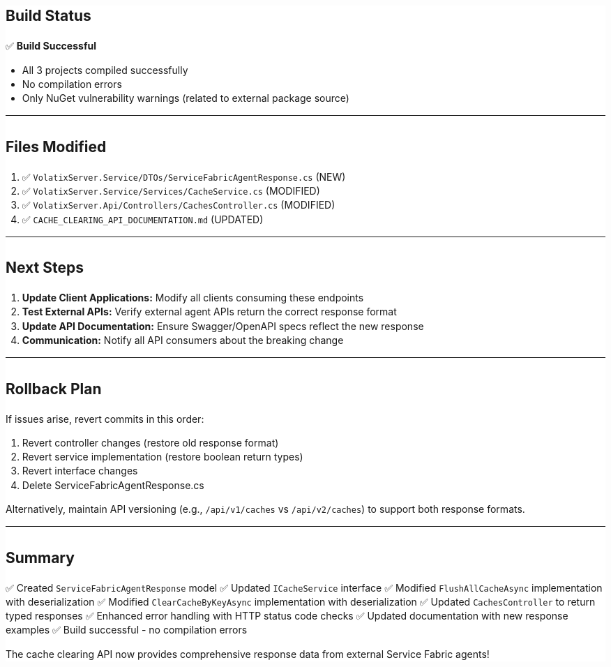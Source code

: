 ## Build Status

✅ **Build Successful**

- All 3 projects compiled successfully
- No compilation errors
- Only NuGet vulnerability warnings (related to external package source)

---

## Files Modified

1. ✅ `VolatixServer.Service/DTOs/ServiceFabricAgentResponse.cs` (NEW)
2. ✅ `VolatixServer.Service/Services/CacheService.cs` (MODIFIED)
3. ✅ `VolatixServer.Api/Controllers/CachesController.cs` (MODIFIED)
4. ✅ `CACHE_CLEARING_API_DOCUMENTATION.md` (UPDATED)

---

## Next Steps

1. **Update Client Applications:** Modify all clients consuming these endpoints
2. **Test External APIs:** Verify external agent APIs return the correct response format
3. **Update API Documentation:** Ensure Swagger/OpenAPI specs reflect the new response
4. **Communication:** Notify all API consumers about the breaking change

---

## Rollback Plan

If issues arise, revert commits in this order:

1. Revert controller changes (restore old response format)
2. Revert service implementation (restore boolean return types)
3. Revert interface changes
4. Delete ServiceFabricAgentResponse.cs

Alternatively, maintain API versioning (e.g., `/api/v1/caches` vs `/api/v2/caches`) to support both response formats.

---

## Summary

✅ Created `ServiceFabricAgentResponse` model
✅ Updated `ICacheService` interface
✅ Modified `FlushAllCacheAsync` implementation with deserialization
✅ Modified `ClearCacheByKeyAsync` implementation with deserialization
✅ Updated `CachesController` to return typed responses
✅ Enhanced error handling with HTTP status code checks
✅ Updated documentation with new response examples
✅ Build successful - no compilation errors

The cache clearing API now provides comprehensive response data from external Service Fabric agents!
